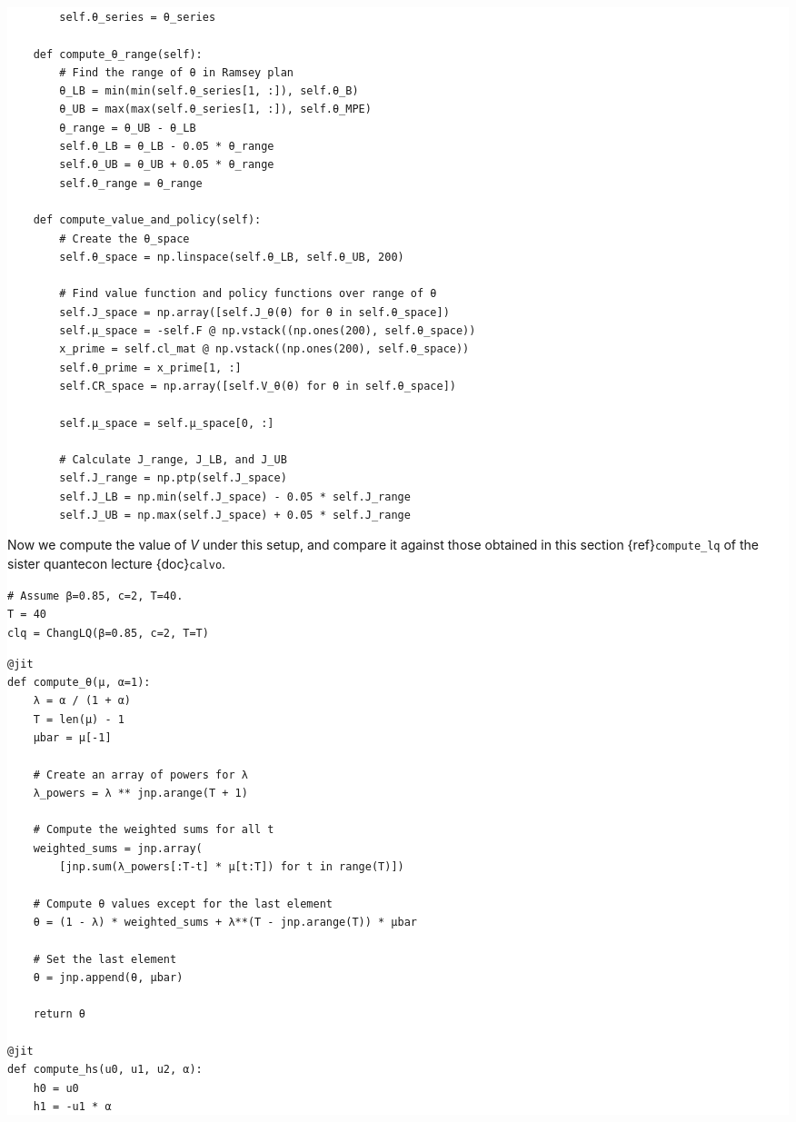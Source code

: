 ```{code-cell} ipython3
        self.θ_series = θ_series

    def compute_θ_range(self):
        # Find the range of θ in Ramsey plan
        θ_LB = min(min(self.θ_series[1, :]), self.θ_B)
        θ_UB = max(max(self.θ_series[1, :]), self.θ_MPE)
        θ_range = θ_UB - θ_LB
        self.θ_LB = θ_LB - 0.05 * θ_range
        self.θ_UB = θ_UB + 0.05 * θ_range
        self.θ_range = θ_range

    def compute_value_and_policy(self):        
        # Create the θ_space
        self.θ_space = np.linspace(self.θ_LB, self.θ_UB, 200)
        
        # Find value function and policy functions over range of θ
        self.J_space = np.array([self.J_θ(θ) for θ in self.θ_space])
        self.μ_space = -self.F @ np.vstack((np.ones(200), self.θ_space))
        x_prime = self.cl_mat @ np.vstack((np.ones(200), self.θ_space))
        self.θ_prime = x_prime[1, :]
        self.CR_space = np.array([self.V_θ(θ) for θ in self.θ_space])
        
        self.μ_space = self.μ_space[0, :]
        
        # Calculate J_range, J_LB, and J_UB
        self.J_range = np.ptp(self.J_space)
        self.J_LB = np.min(self.J_space) - 0.05 * self.J_range
        self.J_UB = np.max(self.J_space) + 0.05 * self.J_range
```

Now we compute the value of $V$ under this setup, and compare it against those obtained in this section {ref}`compute_lq` of the sister quantecon lecture {doc}`calvo`.

```{code-cell} ipython3
# Assume β=0.85, c=2, T=40.
T = 40
clq = ChangLQ(β=0.85, c=2, T=T)
```

```{code-cell} ipython3
@jit
def compute_θ(μ, α=1):
    λ = α / (1 + α)
    T = len(μ) - 1
    μbar = μ[-1]
    
    # Create an array of powers for λ
    λ_powers = λ ** jnp.arange(T + 1)
    
    # Compute the weighted sums for all t
    weighted_sums = jnp.array(
        [jnp.sum(λ_powers[:T-t] * μ[t:T]) for t in range(T)])
    
    # Compute θ values except for the last element
    θ = (1 - λ) * weighted_sums + λ**(T - jnp.arange(T)) * μbar
    
    # Set the last element
    θ = jnp.append(θ, μbar)
    
    return θ

@jit
def compute_hs(u0, u1, u2, α):
    h0 = u0
    h1 = -u1 * α
```